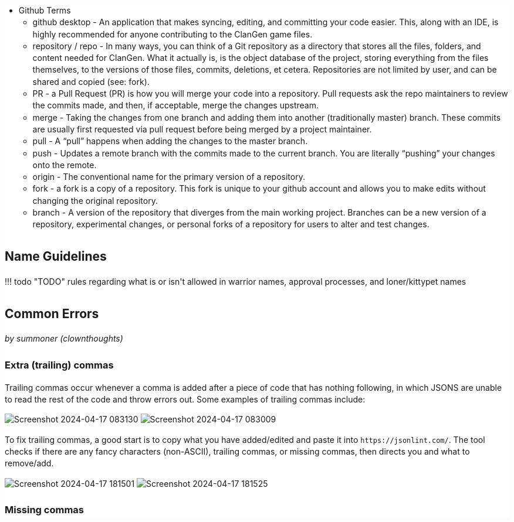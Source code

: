 - Github Terms 
    - github desktop - An application that makes syncing, editing, and committing your code easier. This, along with an IDE, is highly recommended for anyone contributing to the ClanGen game files.
    - repository / repo - In many ways, you can think of a Git repository as a directory that stores all the files, folders, and content needed for ClanGen. What it actually is, is the object database of the project, storing everything from the files themselves, to the versions of those files, commits, deletions, et cetera. Repositories are not limited by user, and can be shared and copied (see: fork).
    - PR - a Pull Request (PR) is how you will merge your code into a repository. Pull requests ask the repo maintainers to review the commits made, and then, if acceptable, merge the changes upstream.
    - merge - Taking the changes from one branch and adding them into another (traditionally master) branch. These commits are usually first requested via pull request before being merged by a project maintainer.
    - pull - A “pull” happens when adding the changes to the master branch. 
    - push - Updates a remote branch with the commits made to the current branch. You are literally “pushing” your changes onto the remote.
    - origin - The conventional name for the primary version of a repository.
    - fork - a fork is a copy of a repository.  This fork is unique to your github account and allows you to make edits without changing the original repository. 
    - branch - A version of the repository that diverges from the main working project. Branches can be a new version of a repository, experimental changes, or personal forks of a repository for users to alter and test changes.



## Name Guidelines
!!! todo "TODO"
    rules regarding what is or isn't allowed in warrior names, approval processes, and loner/kittypet names

## Common Errors
_by summoner (clownthoughts)_

### Extra (trailing) commas

Trailing commas occur whenever a comma is added after a piece of code that has nothing following, in which JSONS are unable to read the rest of the code and throw errors out. Some examples of trailing commas include:

![Screenshot 2024-04-17 083130](https://github.com/CL0WNTH0UGHTS/Summoners-Clownthoughts-Death-Events/assets/124001594/b41ee9f7-165b-4a60-92bf-4cf4215f4b97)
![Screenshot 2024-04-17 083009](https://github.com/CL0WNTH0UGHTS/Summoners-Clownthoughts-Death-Events/assets/124001594/2daaf497-2239-40a0-b3f6-1ca1014a7dd1)

To fix trailing commas, a good start is to copy what you have added/edited and paste it into `https://jsonlint.com/`. The tool checks if there are any fancy characters (non-ASCII), trailing commas, or missing commas, then directs you and what to remove/add.

![Screenshot 2024-04-17 181501](https://github.com/CL0WNTH0UGHTS/Summoners-Clownthoughts-Death-Events/assets/124001594/85bd9d05-7498-4d32-bdc7-cbe277fe131e)
![Screenshot 2024-04-17 181525](https://github.com/CL0WNTH0UGHTS/Summoners-Clownthoughts-Death-Events/assets/124001594/70fcfdc1-f956-4b40-9fc0-716b9e04e2b2)

### Missing commas
